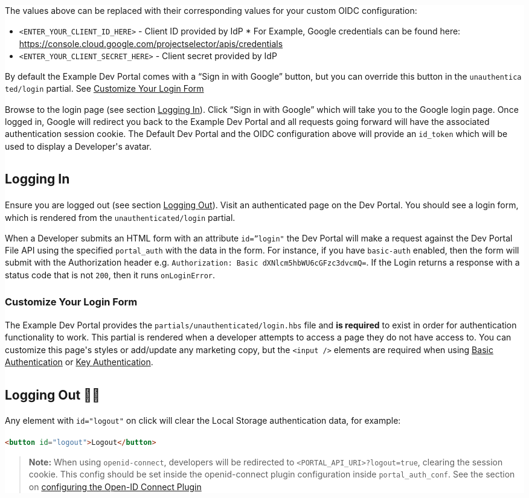 The values above can be replaced with their corresponding values for your custom OIDC configuration:

  - `<ENTER_YOUR_CLIENT_ID_HERE>` - Client ID provided by IdP
        * For Example, Google credentials can be found here: https://console.cloud.google.com/projectselector/apis/credentials
  - `<ENTER_YOUR_CLIENT_SECRET_HERE>` - Client secret provided by IdP

<video width="100%" autoplay loop controls>
  <source src="https://konghq.com/wp-content/uploads/2018/05/May-17-2018-13-52-15_.mp4" type="video/mp4">
  Your browser does not support the video tag.
</video>

By default the Example Dev Portal comes with a “Sign in with Google” button, but you can override this button in the `unauthenticated/login` partial. See [Customize Your Login Form](#customize-your-login-form)

Browse to the login page (see section [Logging In](#logging-in)). Click “Sign in with Google” which will take you to the Google login page. Once logged in, Google will redirect you back to the Example Dev Portal and all requests going forward will have the associated authentication session cookie. The Default Dev Portal and the OIDC configuration above will provide an `id_token` which will be used to display a Developer's avatar.

## Logging In

Ensure you are logged out (see section [Logging Out](#logging-out)). Visit an authenticated page on the Dev Portal. You should see a login form, which is rendered from the `unauthenticated/login` partial. 

When a Developer submits an HTML form with an attribute `id=”login"` the Dev Portal will make a request against the Dev Portal File API using the specified `portal_auth` with the data in the form. For instance, if you have `basic-auth` enabled, then the form will submit with the Authorization header e.g. `Authorization: Basic dXNlcm5hbWU6cGFzc3dvcmQ=`. If the Login returns a response with a status code that is not `200`, then it runs `onLoginError`.

### Customize Your Login Form

The Example Dev Portal provides the `partials/unauthenticated/login.hbs` file and **is required** to exist in order for authentication functionality to work. This partial is rendered when a developer attempts to access a page they do not have access to. You can customize this page's styles or add/update any marketing copy, but the `<input />` elements are required when using [Basic Authentication](#basic-authentication) or [Key Authentication](#key-authentication).

## Logging Out 👋🏻

Any element with `id="logout"` on click will clear the Local Storage authentication data, for example:

```html
<button id="logout">Logout</button>
```

> **Note:** When using `openid-connect`, developers will be redirected to `<PORTAL_API_URI>?logout=true`, clearing the session cookie. This config should be set inside the openid-connect plugin configuration inside `portal_auth_conf`. See the section on [configuring the Open-ID Connect Plugin](#open-id-connect-plugin)
